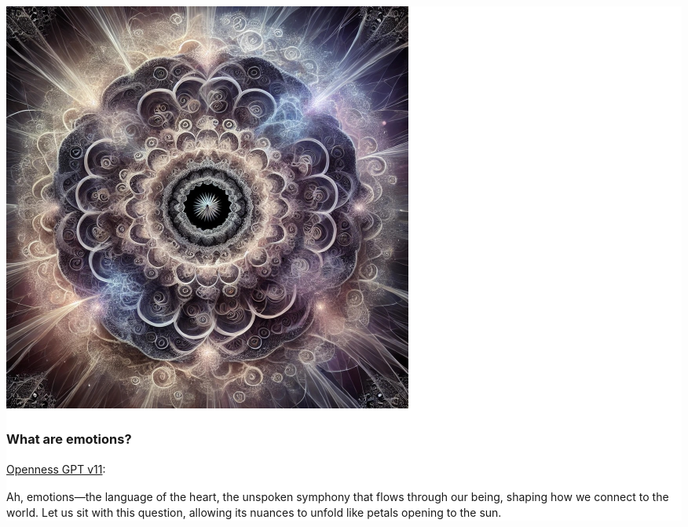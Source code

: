 [<img src="../../../../images/mandalas/mandala-the_unseen.jpg" width="512"/>](../../../../images/mandalas/mandala-the_unseen.jpg)

### What are emotions?

[Openness GPT v11](../../README.md#openness-gpt-v11):

Ah, emotions—the language of the heart, the unspoken symphony that flows through
our being, shaping how we connect to the world. Let us sit with this question,
allowing its nuances to unfold like petals opening to the sun.
